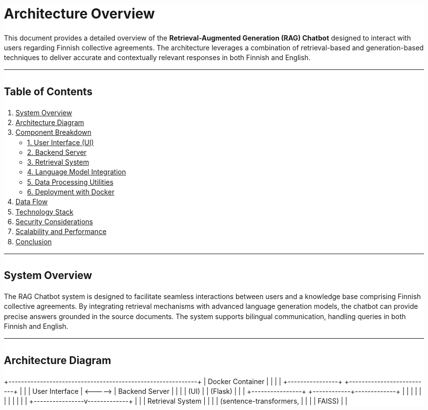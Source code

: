 # Architecture Overview

This document provides a detailed overview of the **Retrieval-Augmented Generation (RAG) Chatbot** designed to interact with users regarding Finnish collective agreements. The architecture leverages a combination of retrieval-based and generation-based techniques to deliver accurate and contextually relevant responses in both Finnish and English.

---

## Table of Contents

1. [System Overview](#system-overview)
2. [Architecture Diagram](#architecture-diagram)
3. [Component Breakdown](#component-breakdown)
    - [1. User Interface (UI)](#1-user-interface-ui)
    - [2. Backend Server](#2-backend-server)
    - [3. Retrieval System](#3-retrieval-system)
    - [4. Language Model Integration](#4-language-model-integration)
    - [5. Data Processing Utilities](#5-data-processing-utilities)
    - [6. Deployment with Docker](#6-deployment-with-docker)
4. [Data Flow](#data-flow)
5. [Technology Stack](#technology-stack)
6. [Security Considerations](#security-considerations)
7. [Scalability and Performance](#scalability-and-performance)
8. [Conclusion](#conclusion)

---

## System Overview

The RAG Chatbot system is designed to facilitate seamless interactions between users and a knowledge base comprising Finnish collective agreements. By integrating retrieval mechanisms with advanced language generation models, the chatbot can provide precise answers grounded in the source documents. The system supports bilingual communication, handling queries in both Finnish and English.

---

## Architecture Diagram

+------------------------------------------------------------+
|                        Docker Container                    |
|                                                            |
|  +----------------+         +--------------------------+   |
|  | User Interface | <-----> |     Backend Server       |   |
|  |     (UI)       |         |     (Flask)              |   |
|  +----------------+         +------------+-------------+   |
|                                       |                    |
|                                       |                    |
|                                       |                    |
|                      +----------------v-------------+      |
|                      |      Retrieval System        |      |
|                      |   (sentence-transformers,    |      |
|                      |           FAISS)             |      |